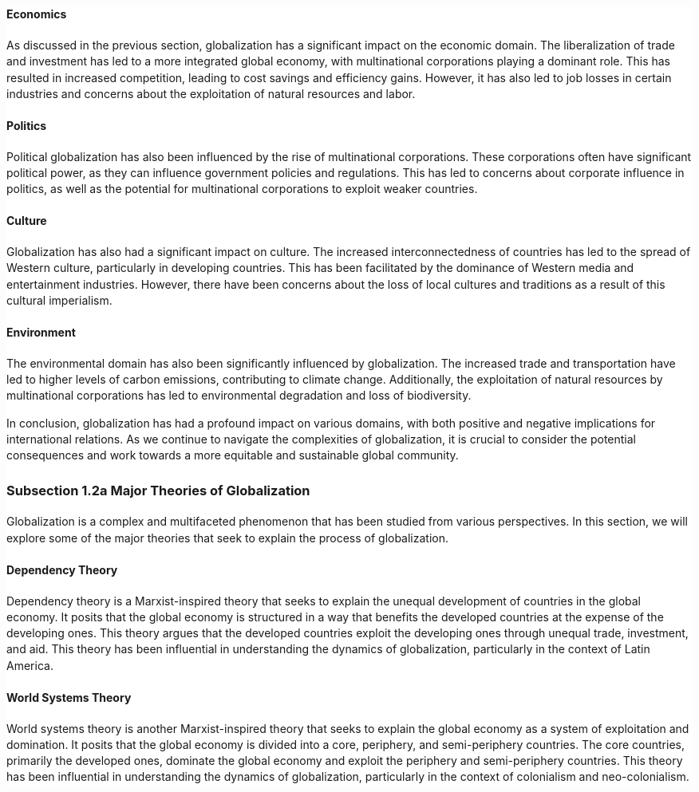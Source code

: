 #### Economics

As discussed in the previous section, globalization has a significant impact on the economic domain. The liberalization of trade and investment has led to a more integrated global economy, with multinational corporations playing a dominant role. This has resulted in increased competition, leading to cost savings and efficiency gains. However, it has also led to job losses in certain industries and concerns about the exploitation of natural resources and labor.

#### Politics

Political globalization has also been influenced by the rise of multinational corporations. These corporations often have significant political power, as they can influence government policies and regulations. This has led to concerns about corporate influence in politics, as well as the potential for multinational corporations to exploit weaker countries.

#### Culture

Globalization has also had a significant impact on culture. The increased interconnectedness of countries has led to the spread of Western culture, particularly in developing countries. This has been facilitated by the dominance of Western media and entertainment industries. However, there have been concerns about the loss of local cultures and traditions as a result of this cultural imperialism.

#### Environment

The environmental domain has also been significantly influenced by globalization. The increased trade and transportation have led to higher levels of carbon emissions, contributing to climate change. Additionally, the exploitation of natural resources by multinational corporations has led to environmental degradation and loss of biodiversity.

In conclusion, globalization has had a profound impact on various domains, with both positive and negative implications for international relations. As we continue to navigate the complexities of globalization, it is crucial to consider the potential consequences and work towards a more equitable and sustainable global community.





### Subsection 1.2a Major Theories of Globalization

Globalization is a complex and multifaceted phenomenon that has been studied from various perspectives. In this section, we will explore some of the major theories that seek to explain the process of globalization.

#### Dependency Theory

Dependency theory is a Marxist-inspired theory that seeks to explain the unequal development of countries in the global economy. It posits that the global economy is structured in a way that benefits the developed countries at the expense of the developing ones. This theory argues that the developed countries exploit the developing ones through unequal trade, investment, and aid. This theory has been influential in understanding the dynamics of globalization, particularly in the context of Latin America.

#### World Systems Theory

World systems theory is another Marxist-inspired theory that seeks to explain the global economy as a system of exploitation and domination. It posits that the global economy is divided into a core, periphery, and semi-periphery countries. The core countries, primarily the developed ones, dominate the global economy and exploit the periphery and semi-periphery countries. This theory has been influential in understanding the dynamics of globalization, particularly in the context of colonialism and neo-colonialism.
